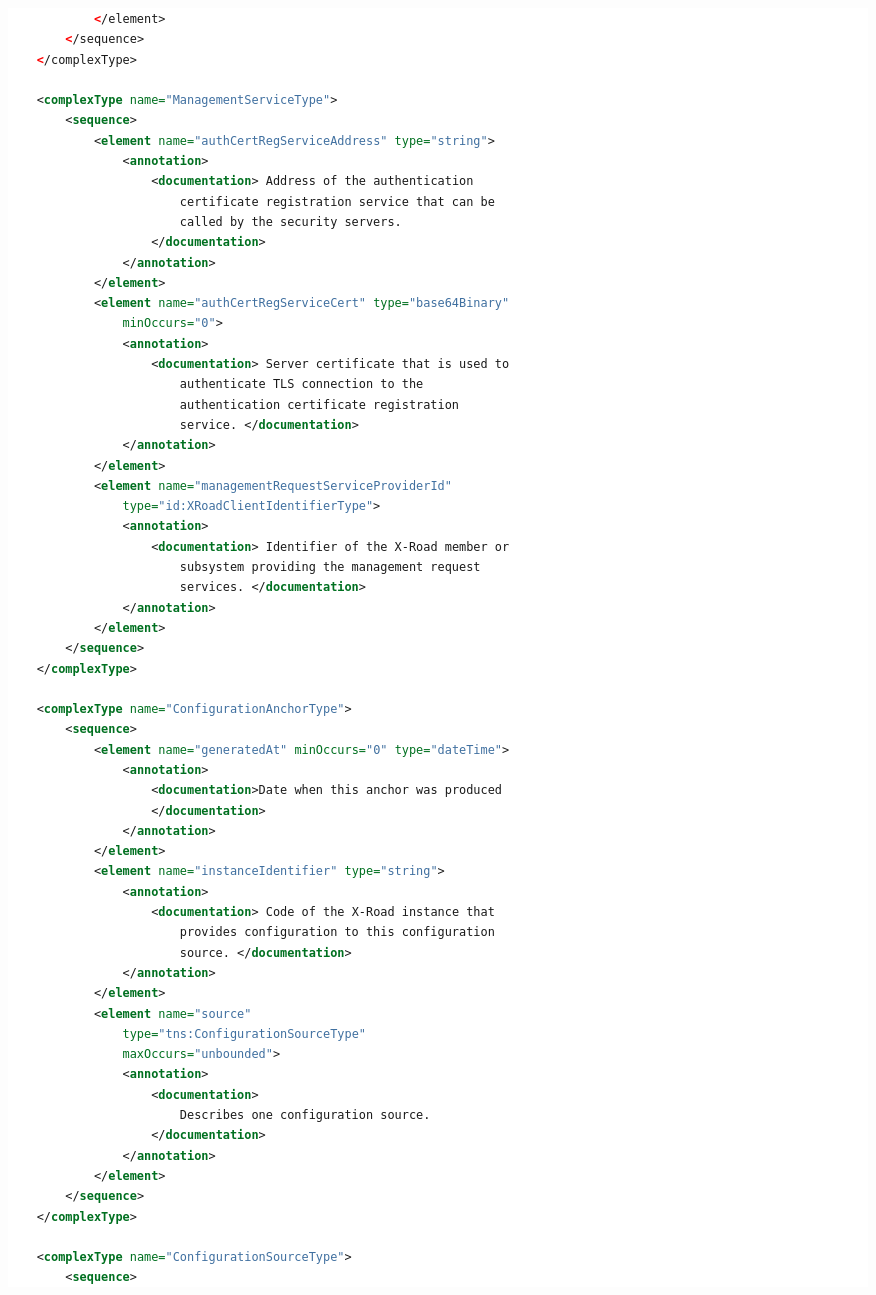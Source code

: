 ```xml
            </element>
        </sequence>
    </complexType>

    <complexType name="ManagementServiceType">
        <sequence>
            <element name="authCertRegServiceAddress" type="string">
                <annotation>
                    <documentation> Address of the authentication
                        certificate registration service that can be
                        called by the security servers.
                    </documentation>
                </annotation>
            </element>
            <element name="authCertRegServiceCert" type="base64Binary"
                minOccurs="0">
                <annotation>
                    <documentation> Server certificate that is used to
                        authenticate TLS connection to the
                        authentication certificate registration
                        service. </documentation>
                </annotation>
            </element>
            <element name="managementRequestServiceProviderId"
                type="id:XRoadClientIdentifierType">
                <annotation>
                    <documentation> Identifier of the X-Road member or
                        subsystem providing the management request
                        services. </documentation>
                </annotation>
            </element>
        </sequence>
    </complexType>

    <complexType name="ConfigurationAnchorType">
        <sequence>
            <element name="generatedAt" minOccurs="0" type="dateTime">
                <annotation>
                    <documentation>Date when this anchor was produced
                    </documentation>
                </annotation>
            </element>
            <element name="instanceIdentifier" type="string">
                <annotation>
                    <documentation> Code of the X-Road instance that
                        provides configuration to this configuration
                        source. </documentation>
                </annotation>
            </element>
            <element name="source"
                type="tns:ConfigurationSourceType"
                maxOccurs="unbounded">
                <annotation>
                    <documentation>                         
                        Describes one configuration source.
                    </documentation>
                </annotation>
            </element>
        </sequence>
    </complexType>

    <complexType name="ConfigurationSourceType">
		<sequence>
```